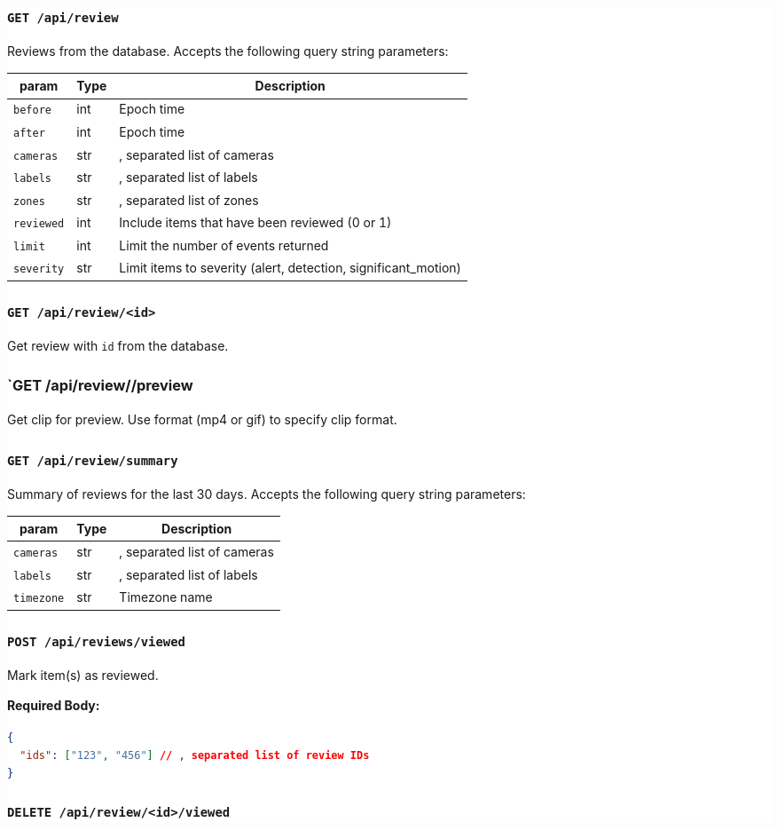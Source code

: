 ### `GET /api/review`

Reviews from the database. Accepts the following query string parameters:

| param      | Type | Description                                                    |
| ---------- | ---- | -------------------------------------------------------------- |
| `before`   | int  | Epoch time                                                     |
| `after`    | int  | Epoch time                                                     |
| `cameras`  | str  | , separated list of cameras                                    |
| `labels`   | str  | , separated list of labels                                     |
| `zones`    | str  | , separated list of zones                                      |
| `reviewed` | int  | Include items that have been reviewed (0 or 1)                 |
| `limit`    | int  | Limit the number of events returned                            |
| `severity` | str  | Limit items to severity (alert, detection, significant_motion) |

### `GET /api/review/<id>`

Get review with `id` from the database.

###  `GET /api/review/<id>/preview

Get clip for preview. Use format (mp4 or gif) to specify clip format. 

### `GET /api/review/summary`

Summary of reviews for the last 30 days. Accepts the following query string parameters:

| param      | Type | Description                 |
| ---------- | ---- | --------------------------- |
| `cameras`  | str  | , separated list of cameras |
| `labels`   | str  | , separated list of labels  |
| `timezone` | str  | Timezone name               |

### `POST /api/reviews/viewed`

Mark item(s) as reviewed.

**Required Body:**

```json
{
  "ids": ["123", "456"] // , separated list of review IDs
}
```

### `DELETE /api/review/<id>/viewed`
